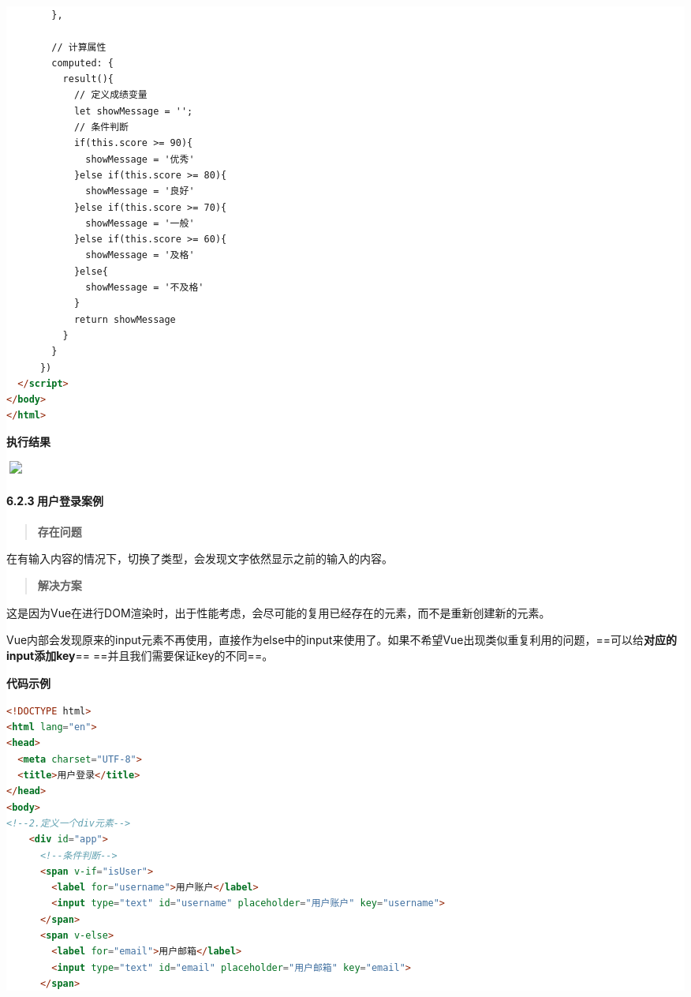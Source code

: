 ```html
        },

        // 计算属性
        computed: {
          result(){
            // 定义成绩变量
            let showMessage = '';
            // 条件判断
            if(this.score >= 90){
              showMessage = '优秀'
            }else if(this.score >= 80){
              showMessage = '良好'
            }else if(this.score >= 70){
              showMessage = '一般'
            }else if(this.score >= 60){
              showMessage = '及格'
            }else{
              showMessage = '不及格'
            }
            return showMessage
          }
        }
      })
  </script>
</body>
</html>
```

**执行结果**

​	![](https://guardwhy.oss-cn-beijing.aliyuncs.com/img/javaEE/SpringMVC/Test4/20210424142330.png)

#### 6.2.3 用户登录案例

> **存在问题**

在有输入内容的情况下，切换了类型，会发现文字依然显示之前的输入的内容。

> **解决方案**

这是因为Vue在进行DOM渲染时，出于性能考虑，会尽可能的复用已经存在的元素，而不是重新创建新的元素。

Vue内部会发现原来的input元素不再使用，直接作为else中的input来使用了。如果不希望Vue出现类似重复利用的问题，==可以给**对应的input添加key**==
==并且我们需要保证key的不同==。

**代码示例**

```html
<!DOCTYPE html>
<html lang="en">
<head>
  <meta charset="UTF-8">
  <title>用户登录</title>
</head>
<body>
<!--2.定义一个div元素-->
    <div id="app">
      <!--条件判断-->
      <span v-if="isUser">
        <label for="username">用户账户</label>
        <input type="text" id="username" placeholder="用户账户" key="username">
      </span>
      <span v-else>
        <label for="email">用户邮箱</label>
        <input type="text" id="email" placeholder="用户邮箱" key="email">
      </span>

```